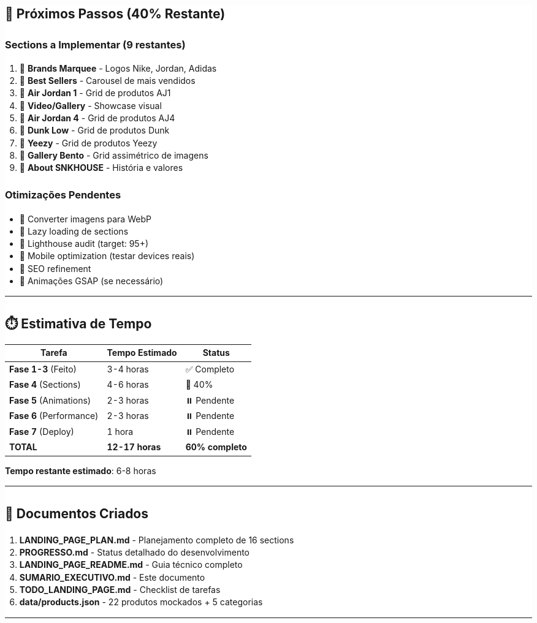 ## 🚀 Próximos Passos (40% Restante)

### Sections a Implementar (9 restantes)

1. 🔲 **Brands Marquee** - Logos Nike, Jordan, Adidas
2. 🔲 **Best Sellers** - Carousel de mais vendidos
3. 🔲 **Air Jordan 1** - Grid de produtos AJ1
4. 🔲 **Video/Gallery** - Showcase visual
5. 🔲 **Air Jordan 4** - Grid de produtos AJ4
6. 🔲 **Dunk Low** - Grid de produtos Dunk
7. 🔲 **Yeezy** - Grid de produtos Yeezy
8. 🔲 **Gallery Bento** - Grid assimétrico de imagens
9. 🔲 **About SNKHOUSE** - História e valores

### Otimizações Pendentes

- 🔲 Converter imagens para WebP
- 🔲 Lazy loading de sections
- 🔲 Lighthouse audit (target: 95+)
- 🔲 Mobile optimization (testar devices reais)
- 🔲 SEO refinement
- 🔲 Animações GSAP (se necessário)

---

## ⏱️ Estimativa de Tempo

| Tarefa | Tempo Estimado | Status |
|--------|---------------|--------|
| **Fase 1-3** (Feito) | 3-4 horas | ✅ Completo |
| **Fase 4** (Sections) | 4-6 horas | 🔄 40% |
| **Fase 5** (Animations) | 2-3 horas | ⏸️ Pendente |
| **Fase 6** (Performance) | 2-3 horas | ⏸️ Pendente |
| **Fase 7** (Deploy) | 1 hora | ⏸️ Pendente |
| **TOTAL** | **12-17 horas** | **60% completo** |

**Tempo restante estimado**: 6-8 horas

---

## 📁 Documentos Criados

1. **LANDING_PAGE_PLAN.md** - Planejamento completo de 16 sections
2. **PROGRESSO.md** - Status detalhado do desenvolvimento
3. **LANDING_PAGE_README.md** - Guia técnico completo
4. **SUMARIO_EXECUTIVO.md** - Este documento
5. **TODO_LANDING_PAGE.md** - Checklist de tarefas
6. **data/products.json** - 22 produtos mockados + 5 categorias

---